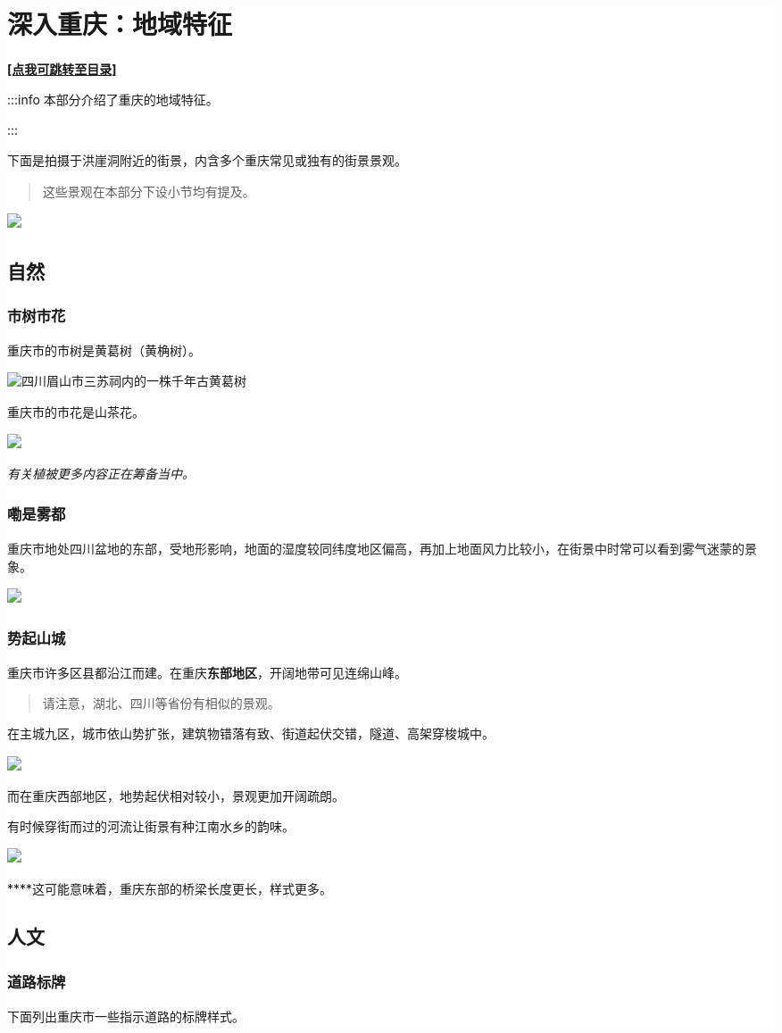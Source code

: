 # 深入重庆：地域特征
[**[点我可跳转至目录]**](#sTQ0u)

:::info
本部分介绍了重庆的地域特征。

:::

下面是拍摄于洪崖洞附近的街景，内含多个重庆常见或独有的街景景观。

> 这些景观在本部分下设小节均有提及。
>

![](https://cdn.nlark.com/yuque/0/2024/png/36045008/1720934193080-3f729573-7c95-4c8d-88f4-0996701f2ca3.png)

## 自然
### 市树市花
重庆市的市树是黄葛树（黄桷树）。

![四川眉山市三苏祠内的一株千年古黄葛树](https://cdn.nlark.com/yuque/0/2024/png/36045008/1723778493398-11701822-b20b-47ca-b84d-de5a566406d9.png)

重庆市的市花是山茶花。

![](https://cdn.nlark.com/yuque/0/2024/png/36045008/1723778636745-f4a4d88b-2c56-42ba-afad-79eff79bf7f4.png)

_有关植被更多内容正在筹备当中。_

### 嘞是雾都
<font style="color:rgb(34, 34, 34);">重庆市地处四川盆地的东部，受地形影响，地面的湿度较同纬度地区偏高，再加上地面风力比较小，在街景中时常可以看到雾气迷蒙的景象。</font>

![](https://cdn.nlark.com/yuque/0/2024/png/36045008/1721184807667-4626ad0b-da47-4061-9b44-208958ca21d0.png)

### 势起山城
重庆市许多区县都沿江而建。在重庆**东部地区**，开阔地带可见连绵山峰。

> 请注意，湖北、四川等省份有相似的景观。
>

在主城九区，城市依山势扩张，建筑物错落有致、街道起伏交错，隧道、高架穿梭城中。

![](https://cdn.nlark.com/yuque/0/2024/png/36045008/1723779047733-d2aa9bee-d587-4475-b03e-f17fdaa4fb23.png)

而在重庆西部地区，地势起伏相对较小，景观更加开阔疏朗。

有时候穿街而过的河流让街景有种江南水乡的韵味。

![](https://cdn.nlark.com/yuque/0/2024/png/36045008/1721184743906-b1c5c361-9dda-4b5b-9b7c-87add7ef5455.png)

**<font style="color:#ED740C;"></font>**这可能意味着，重庆东部的桥梁长度更长，样式更多。

## 人文
### 道路标牌
下面列出重庆市一些指示道路的标牌样式。
